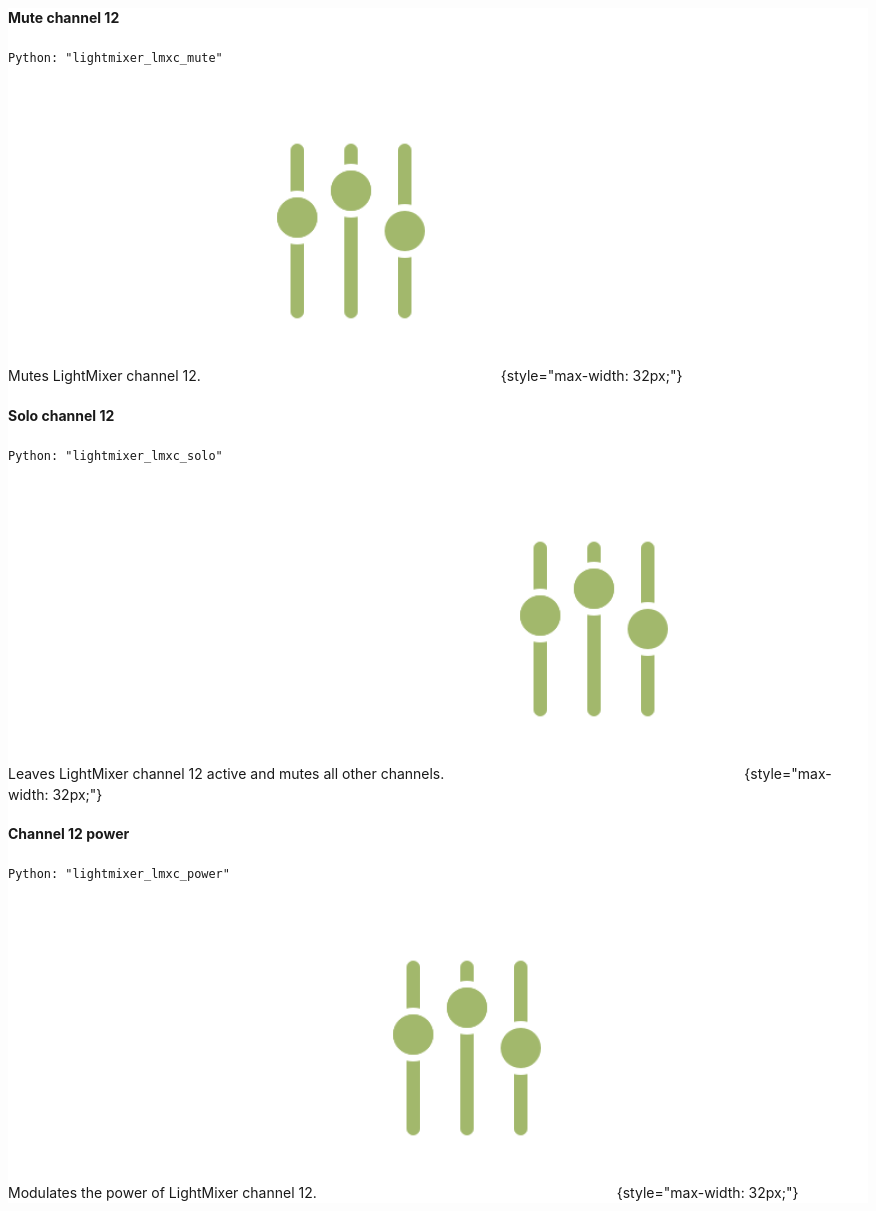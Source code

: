 
#### Mute channel 12
`Python: "lightmixer_lmxc_mute"`

Mutes LightMixer channel 12.![Icon](lightmixer_swatch.png "Icon"){style="max-width: 32px;"}


#### Solo channel 12
`Python: "lightmixer_lmxc_solo"`

Leaves LightMixer channel 12 active and mutes all other channels.![Icon](lightmixer_swatch.png "Icon"){style="max-width: 32px;"}


#### Channel 12 power
`Python: "lightmixer_lmxc_power"`

Modulates the power of LightMixer channel 12.![Icon](lightmixer_swatch.png "Icon"){style="max-width: 32px;"}
